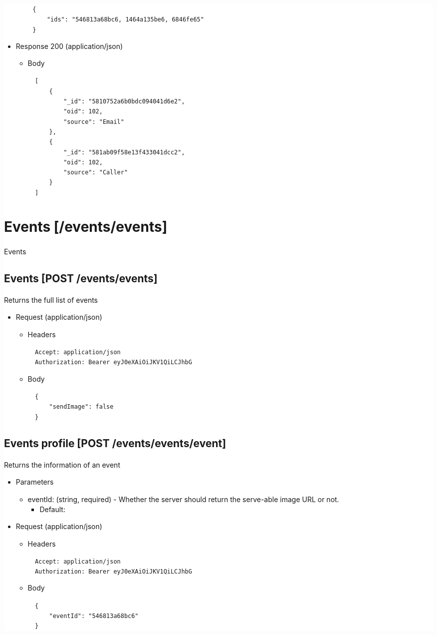             {
                "ids": "546813a68bc6, 1464a135be6, 6846fe65"
            }

+ Response 200 (application/json)
    + Body

            [
                {
                    "_id": "5810752a6b0bdc094041d6e2",
                    "oid": 102,
                    "source": "Email"
                },
                {
                    "_id": "581ab09f58e13f433041dcc2",
                    "oid": 102,
                    "source": "Caller"
                }
            ]

# Events [/events/events]
Events

## Events [POST /events/events]
Returns the full list of events

+ Request (application/json)
    + Headers

            Accept: application/json
            Authorization: Bearer eyJ0eXAiOiJKV1QiLCJhbG
    + Body

            {
                "sendImage": false
            }

## Events profile [POST /events/events/event]
Returns the information of an event

+ Parameters
    + eventId: (string, required) - Whether the server should return the serve-able image URL or not.
        + Default: 

+ Request (application/json)
    + Headers

            Accept: application/json
            Authorization: Bearer eyJ0eXAiOiJKV1QiLCJhbG
    + Body

            {
                "eventId": "546813a68bc6"
            }
